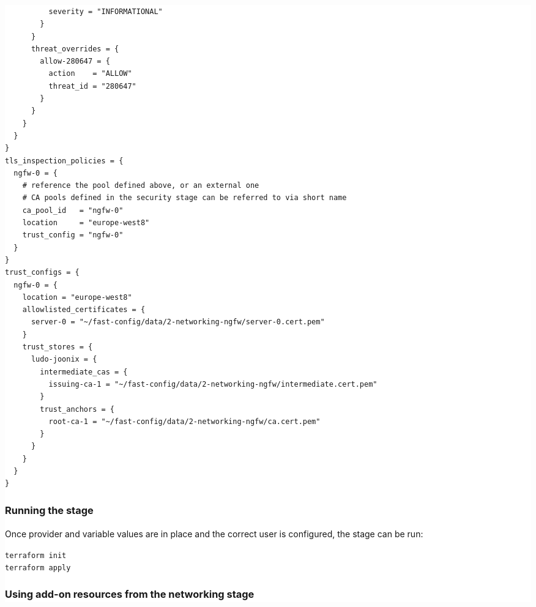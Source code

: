 ```hcl
          severity = "INFORMATIONAL"
        }
      }
      threat_overrides = {
        allow-280647 = {
          action    = "ALLOW"
          threat_id = "280647"
        }
      }
    }
  }
}
tls_inspection_policies = {
  ngfw-0 = {
    # reference the pool defined above, or an external one
    # CA pools defined in the security stage can be referred to via short name
    ca_pool_id   = "ngfw-0"
    location     = "europe-west8"
    trust_config = "ngfw-0"
  }
}
trust_configs = {
  ngfw-0 = {
    location = "europe-west8"
    allowlisted_certificates = {
      server-0 = "~/fast-config/data/2-networking-ngfw/server-0.cert.pem"
    }
    trust_stores = {
      ludo-joonix = {
        intermediate_cas = {
          issuing-ca-1 = "~/fast-config/data/2-networking-ngfw/intermediate.cert.pem"
        }
        trust_anchors = {
          root-ca-1 = "~/fast-config/data/2-networking-ngfw/ca.cert.pem"
        }
      }
    }
  }
}
```

### Running the stage

Once provider and variable values are in place and the correct user is configured, the stage can be run:

```bash
terraform init
terraform apply
```

### Using add-on resources from the networking stage

